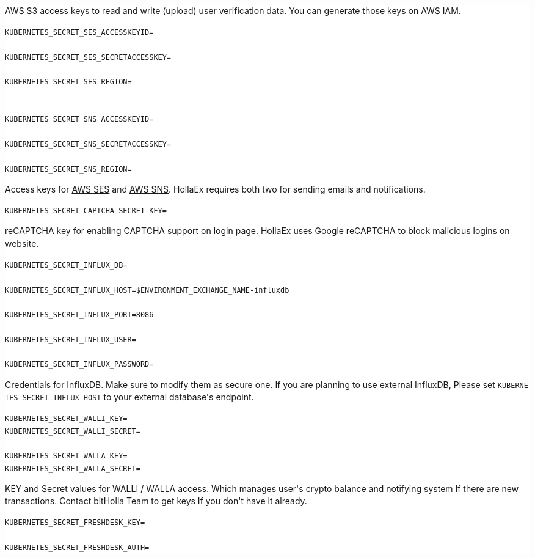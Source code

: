 AWS S3 access keys to read and write (upload) user verification data. You can generate those keys on [AWS IAM](https://aws.amazon.com/iam/?nc1=h_ls).

```
KUBERNETES_SECRET_SES_ACCESSKEYID=

KUBERNETES_SECRET_SES_SECRETACCESSKEY=

KUBERNETES_SECRET_SES_REGION=


KUBERNETES_SECRET_SNS_ACCESSKEYID=

KUBERNETES_SECRET_SNS_SECRETACCESSKEY=

KUBERNETES_SECRET_SNS_REGION=
```

Access keys for [AWS SES](https://aws.amazon.com/ses/?nc1=h_ls) and [AWS SNS](https://aws.amazon.com/sns/?nc1=h_ls). HollaEx requires both two for sending emails and notifications.

```
KUBERNETES_SECRET_CAPTCHA_SECRET_KEY=
```

reCAPTCHA key for enabling CAPTCHA support on login page. HollaEx uses [Google reCAPTCHA](https://www.google.com/recaptcha/intro/v3.html) to block malicious logins on website. 

```
KUBERNETES_SECRET_INFLUX_DB=

KUBERNETES_SECRET_INFLUX_HOST=$ENVIRONMENT_EXCHANGE_NAME-influxdb

KUBERNETES_SECRET_INFLUX_PORT=8086

KUBERNETES_SECRET_INFLUX_USER=

KUBERNETES_SECRET_INFLUX_PASSWORD=
```

Credentials for InfluxDB. Make sure to modify them as secure one. If you are planning to use external InfluxDB, Please set `KUBERNETES_SECRET_INFLUX_HOST` to your external database's endpoint.

```
KUBERNETES_SECRET_WALLI_KEY=
KUBERNETES_SECRET_WALLI_SECRET=

KUBERNETES_SECRET_WALLA_KEY=
KUBERNETES_SECRET_WALLA_SECRET=
```

KEY and Secret values for WALLI / WALLA access. Which manages user's crypto balance and notifying system If there are new transactions. Contact bitHolla Team to get keys If you don't have it already. 

```
KUBERNETES_SECRET_FRESHDESK_KEY=

KUBERNETES_SECRET_FRESHDESK_AUTH=
```
